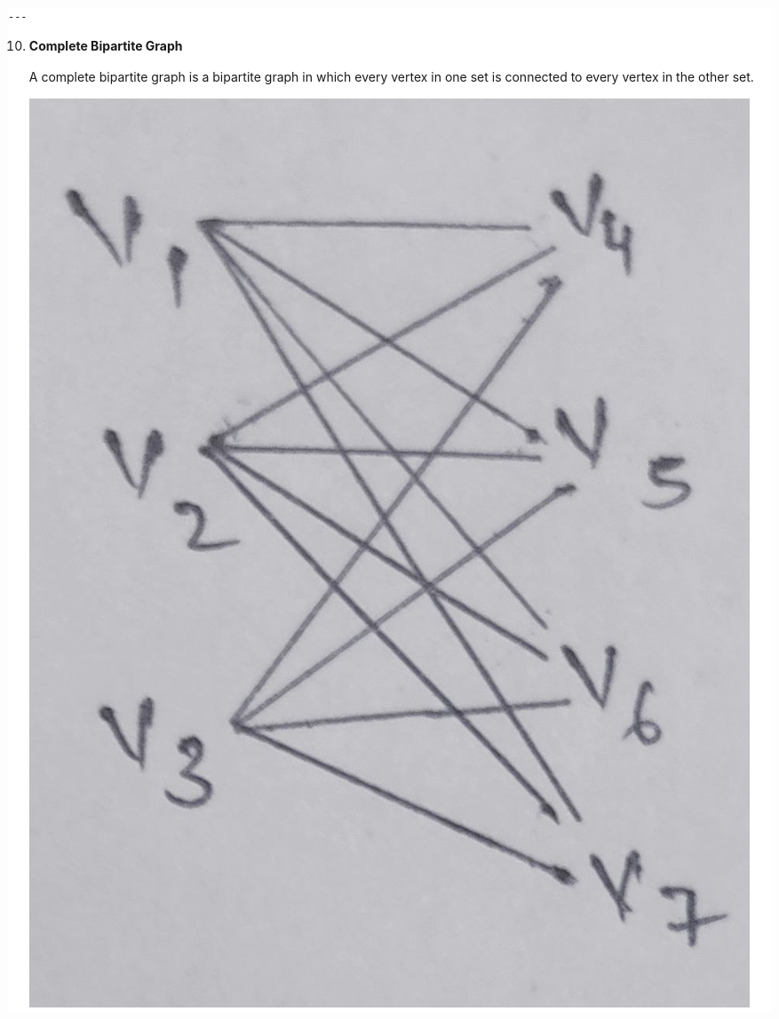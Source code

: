     ---
    
10. **Complete Bipartite Graph**
    
    A complete bipartite graph is a bipartite graph in which every vertex in one set is connected to every vertex in the other set.
    
    ![photo_2023-01-10_00-03-36.jpg](Automata%20-%20Shubhanshu%20Singh%2035bd5948ace841edaaa43970a0a9843c/photo_2023-01-10_00-03-36.jpg)
    